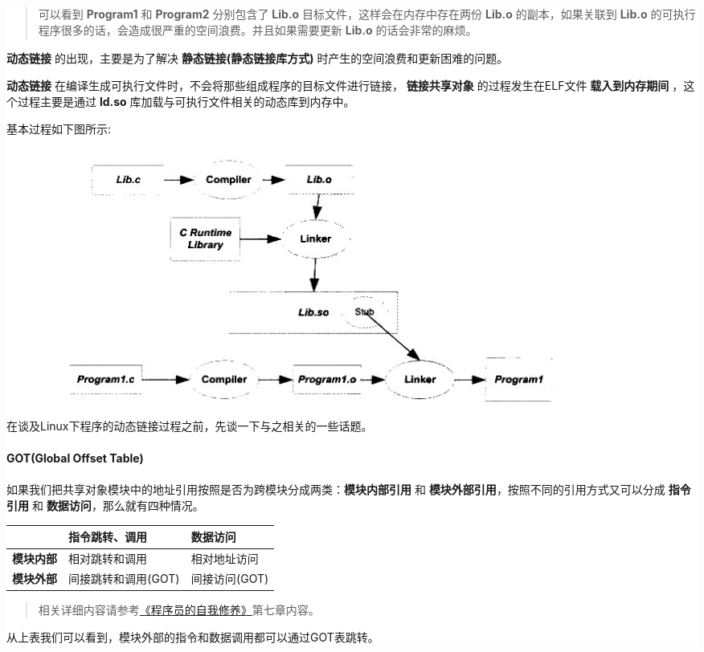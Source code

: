 > 可以看到 **Program1** 和 **Program2** 分别包含了 **Lib.o** 目标文件，这样会在内存中存在两份 **Lib.o** 的副本，如果关联到 **Lib.o** 的可执行程序很多的话，会造成很严重的空间浪费。并且如果需要更新 **Lib.o** 的话会非常的麻烦。

**动态链接** 的出现，主要是为了解决 **静态链接(静态链接库方式)** 时产生的空间浪费和更新困难的问题。

**动态链接** 在编译生成可执行文件时，不会将那些组成程序的目标文件进行链接， **链接共享对象** 的过程发生在ELF文件 **载入到内存期间** ，这个过程主要是通过 **ld.so** 库加载与可执行文件相关的动态库到内存中。

基本过程如下图所示:

![动态链接过程](../../../Image/Books/ProfessionBooks/程序员的自我修养/ELF文件/DynamicLinking.jpg)

在谈及Linux下程序的动态链接过程之前，先谈一下与之相关的一些话题。

#### GOT(Global Offset Table)

如果我们把共享对象模块中的地址引用按照是否为跨模块分成两类：**模块内部引用** 和 **模块外部引用**，按照不同的引用方式又可以分成 **指令引用** 和 **数据访问**，那么就有四种情况。

||指令跳转、调用|数据访问|
|:---:|:---|:---|
|**模块内部**|相对跳转和调用|相对地址访问|
|**模块外部**|间接跳转和调用(GOT)|间接访问(GOT)|

> 相关详细内容请参考[《程序员的自我修养》](https://www.amazon.cn/dp/B0027VSA7U)第七章内容。

从上表我们可以看到，模块外部的指令和数据调用都可以通过GOT表跳转。
